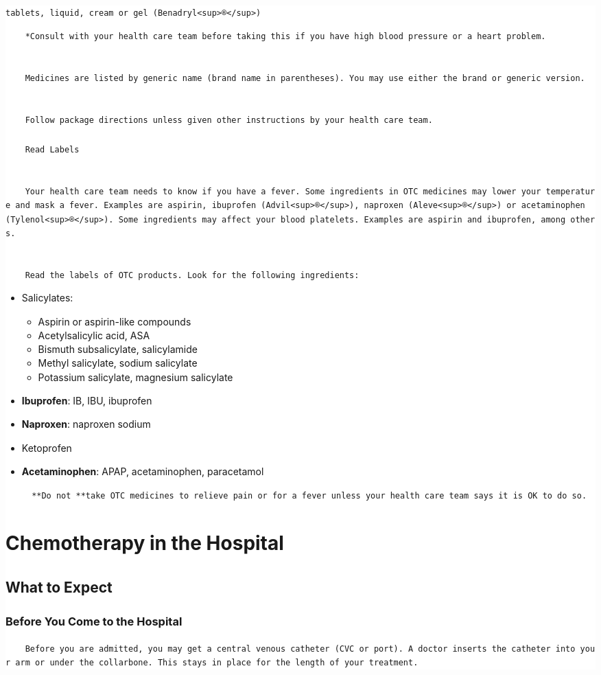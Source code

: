     tablets, liquid, cream or gel (Benadryl<sup>®</sup>)
   </td>
  </tr>
</table>



        *Consult with your health care team before taking this if you have high blood pressure or a heart problem.


        Medicines are listed by generic name (brand name in parentheses). You may use either the brand or generic version.


        Follow package directions unless given other instructions by your health care team.


### 
        Read Labels


        Your health care team needs to know if you have a fever. Some ingredients in OTC medicines may lower your temperature and mask a fever. Examples are aspirin, ibuprofen (Advil<sup>®</sup>), naproxen (Aleve<sup>®</sup>) or acetaminophen (Tylenol<sup>®</sup>). Some ingredients may affect your blood platelets. Examples are aspirin and ibuprofen, among others.


        Read the labels of OTC products. Look for the following ingredients:



* Salicylates:
    * Aspirin or aspirin-like compounds
    * Acetylsalicylic acid, ASA
    * Bismuth subsalicylate, salicylamide
    * Methyl salicylate, sodium salicylate
    * Potassium salicylate, magnesium salicylate
* **Ibuprofen**: IB, IBU, ibuprofen
* **Naproxen**: naproxen sodium
* Ketoprofen
* **Acetaminophen**: APAP, acetaminophen, paracetamol

        **Do not **take OTC medicines to relieve pain or for a fever unless your health care team says it is OK to do so.



# Chemotherapy in the Hospital


## What to Expect


### Before You Come to the Hospital


        Before you are admitted, you may get a central venous catheter (CVC or port). A doctor inserts the catheter into your arm or under the collarbone. This stays in place for the length of your treatment.
